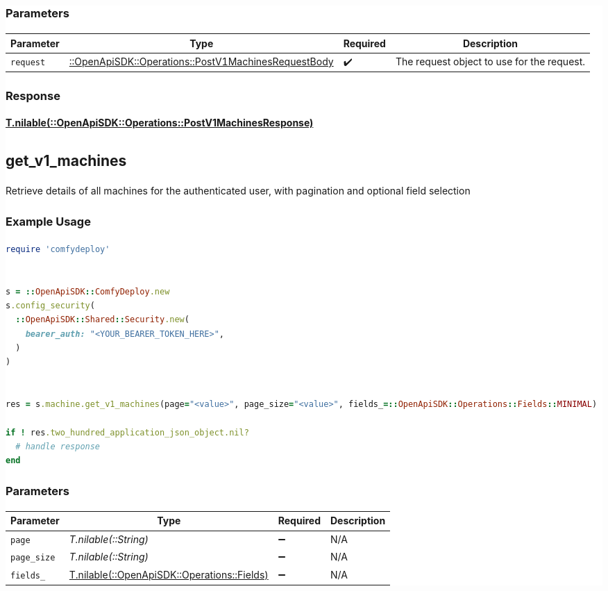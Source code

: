 ```ruby

```

### Parameters

| Parameter                                                                                                   | Type                                                                                                        | Required                                                                                                    | Description                                                                                                 |
| ----------------------------------------------------------------------------------------------------------- | ----------------------------------------------------------------------------------------------------------- | ----------------------------------------------------------------------------------------------------------- | ----------------------------------------------------------------------------------------------------------- |
| `request`                                                                                                   | [::OpenApiSDK::Operations::PostV1MachinesRequestBody](../../models/operations/postv1machinesrequestbody.md) | :heavy_check_mark:                                                                                          | The request object to use for the request.                                                                  |

### Response

**[T.nilable(::OpenApiSDK::Operations::PostV1MachinesResponse)](../../models/operations/postv1machinesresponse.md)**



## get_v1_machines

Retrieve details of all machines for the authenticated user, with pagination and optional field selection

### Example Usage

```ruby
require 'comfydeploy'


s = ::OpenApiSDK::ComfyDeploy.new
s.config_security(
  ::OpenApiSDK::Shared::Security.new(
    bearer_auth: "<YOUR_BEARER_TOKEN_HERE>",
  )
)

    
res = s.machine.get_v1_machines(page="<value>", page_size="<value>", fields_=::OpenApiSDK::Operations::Fields::MINIMAL)

if ! res.two_hundred_application_json_object.nil?
  # handle response
end

```

### Parameters

| Parameter                                                                         | Type                                                                              | Required                                                                          | Description                                                                       |
| --------------------------------------------------------------------------------- | --------------------------------------------------------------------------------- | --------------------------------------------------------------------------------- | --------------------------------------------------------------------------------- |
| `page`                                                                            | *T.nilable(::String)*                                                             | :heavy_minus_sign:                                                                | N/A                                                                               |
| `page_size`                                                                       | *T.nilable(::String)*                                                             | :heavy_minus_sign:                                                                | N/A                                                                               |
| `fields_`                                                                         | [T.nilable(::OpenApiSDK::Operations::Fields)](../../models/operations/fields_.md) | :heavy_minus_sign:                                                                | N/A                                                                               |
